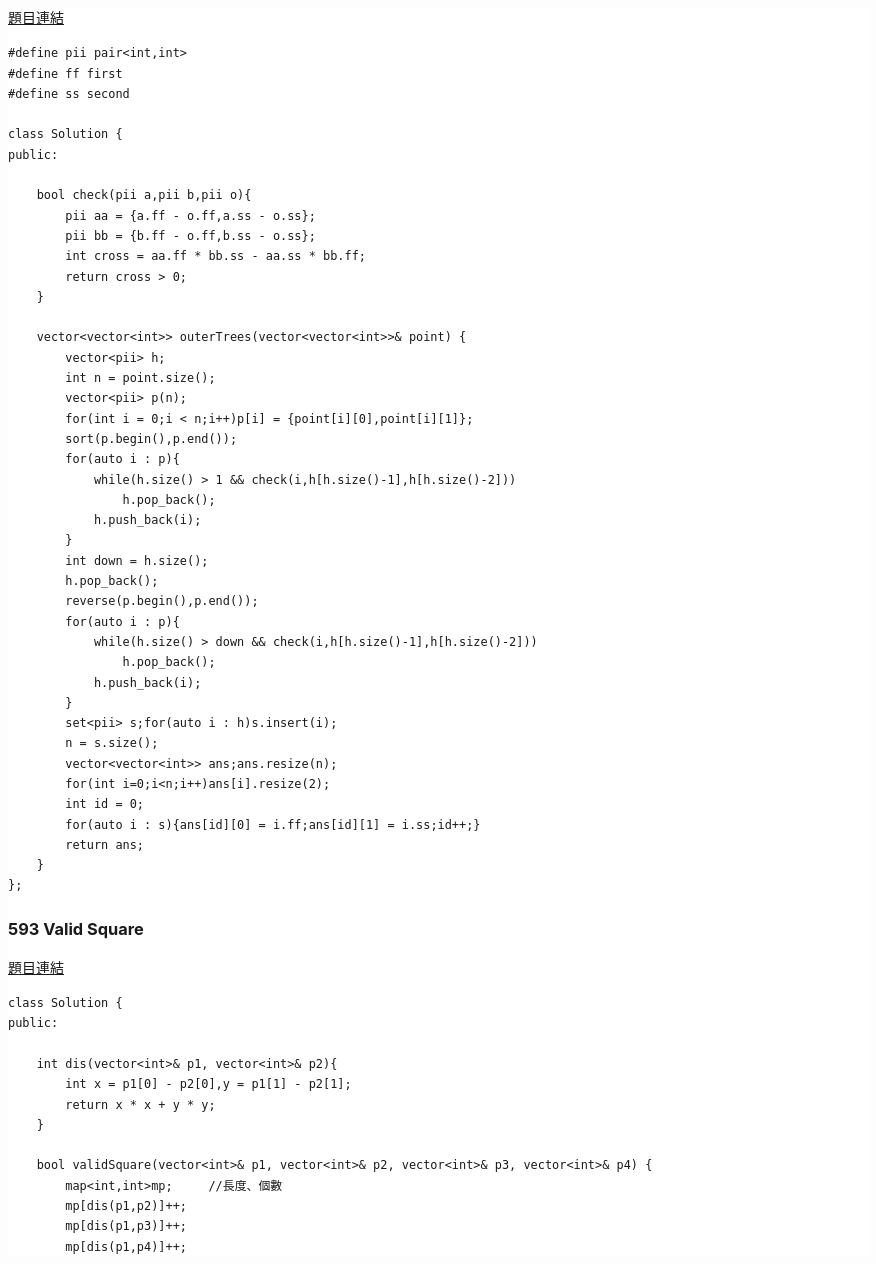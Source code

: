 [題目連結](https://leetcode.com/problems/erect-the-fence)

```cpp=
#define pii pair<int,int>
#define ff first
#define ss second

class Solution {
public:
    
    bool check(pii a,pii b,pii o){
        pii aa = {a.ff - o.ff,a.ss - o.ss};
        pii bb = {b.ff - o.ff,b.ss - o.ss};
        int cross = aa.ff * bb.ss - aa.ss * bb.ff;
        return cross > 0;
    }
    
    vector<vector<int>> outerTrees(vector<vector<int>>& point) {
        vector<pii> h;
        int n = point.size();
        vector<pii> p(n);
        for(int i = 0;i < n;i++)p[i] = {point[i][0],point[i][1]};
        sort(p.begin(),p.end());
        for(auto i : p){
            while(h.size() > 1 && check(i,h[h.size()-1],h[h.size()-2]))
                h.pop_back();
            h.push_back(i);
        }
        int down = h.size();
        h.pop_back();
        reverse(p.begin(),p.end());
        for(auto i : p){
            while(h.size() > down && check(i,h[h.size()-1],h[h.size()-2]))
                h.pop_back();
            h.push_back(i);
        }
        set<pii> s;for(auto i : h)s.insert(i);
        n = s.size();
        vector<vector<int>> ans;ans.resize(n);
        for(int i=0;i<n;i++)ans[i].resize(2);
        int id = 0;
        for(auto i : s){ans[id][0] = i.ff;ans[id][1] = i.ss;id++;}
        return ans;
    }
};
```


### 593 Valid Square

[題目連結](https://leetcode.com/problems/valid-square)

```cpp=
class Solution {
public:
    
    int dis(vector<int>& p1, vector<int>& p2){
        int x = p1[0] - p2[0],y = p1[1] - p2[1];
        return x * x + y * y;
    }
    
    bool validSquare(vector<int>& p1, vector<int>& p2, vector<int>& p3, vector<int>& p4) {
        map<int,int>mp;     //長度、個數
        mp[dis(p1,p2)]++;
        mp[dis(p1,p3)]++;
        mp[dis(p1,p4)]++;
```